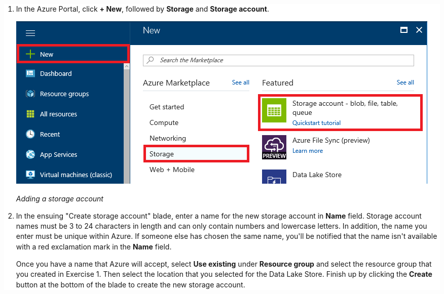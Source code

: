 1. In the Azure Portal, click **+ New**, followed by **Storage** and **Storage account**.

    ![Adding a storage account](Images/new-storage-account.png)

    _Adding a storage account_

1. In the ensuing "Create storage account" blade, enter a name for the new storage account in **Name** field. Storage account names must be 3 to 24 characters in length and can only contain numbers and lowercase letters. In addition, the name you enter must be unique within Azure. If someone else has chosen the same name, you'll be notified that the name isn't available with a red exclamation mark in the **Name** field.

	Once you have a name that Azure will accept, select **Use existing** under **Resource group** and select the resource group that you created in Exercise 1. Then select the location that you selected for the Data Lake Store. Finish up by clicking the **Create** button at the bottom of the blade to create the new storage account.
    